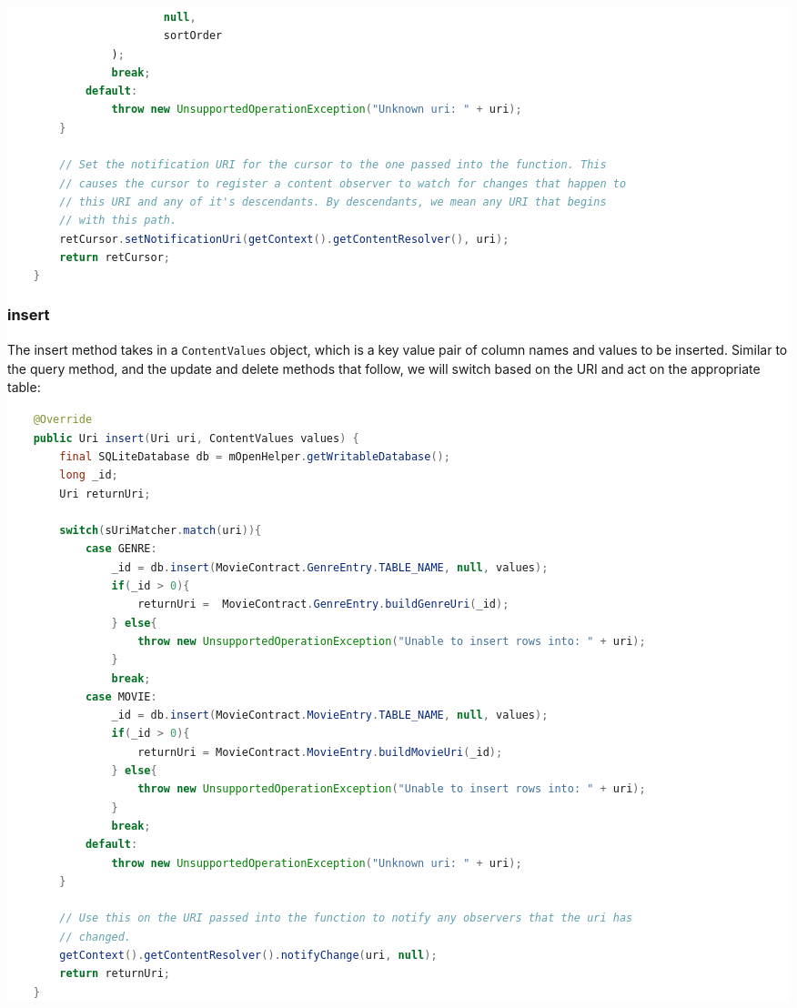 ```java
                        null,
                        sortOrder
                );
                break;
            default:
                throw new UnsupportedOperationException("Unknown uri: " + uri);
        }

        // Set the notification URI for the cursor to the one passed into the function. This
        // causes the cursor to register a content observer to watch for changes that happen to
        // this URI and any of it's descendants. By descendants, we mean any URI that begins
        // with this path.
        retCursor.setNotificationUri(getContext().getContentResolver(), uri);
        return retCursor;
    }
```

### insert

The insert method takes in a `ContentValues` object, which is a key value pair of column names and values to be inserted. Similar to the query method, and the update and delete methods that follow, we will switch based on the URI and act on the appropriate table:

```java
    @Override
    public Uri insert(Uri uri, ContentValues values) {
        final SQLiteDatabase db = mOpenHelper.getWritableDatabase();
        long _id;
        Uri returnUri;

        switch(sUriMatcher.match(uri)){
            case GENRE:
                _id = db.insert(MovieContract.GenreEntry.TABLE_NAME, null, values);
                if(_id > 0){
                    returnUri =  MovieContract.GenreEntry.buildGenreUri(_id);
                } else{
                    throw new UnsupportedOperationException("Unable to insert rows into: " + uri);
                }
                break;
            case MOVIE:
                _id = db.insert(MovieContract.MovieEntry.TABLE_NAME, null, values);
                if(_id > 0){
                    returnUri = MovieContract.MovieEntry.buildMovieUri(_id);
                } else{
                    throw new UnsupportedOperationException("Unable to insert rows into: " + uri);
                }
                break;
            default:
                throw new UnsupportedOperationException("Unknown uri: " + uri);
        }

        // Use this on the URI passed into the function to notify any observers that the uri has
        // changed.
        getContext().getContentResolver().notifyChange(uri, null);
        return returnUri;
    }
```

